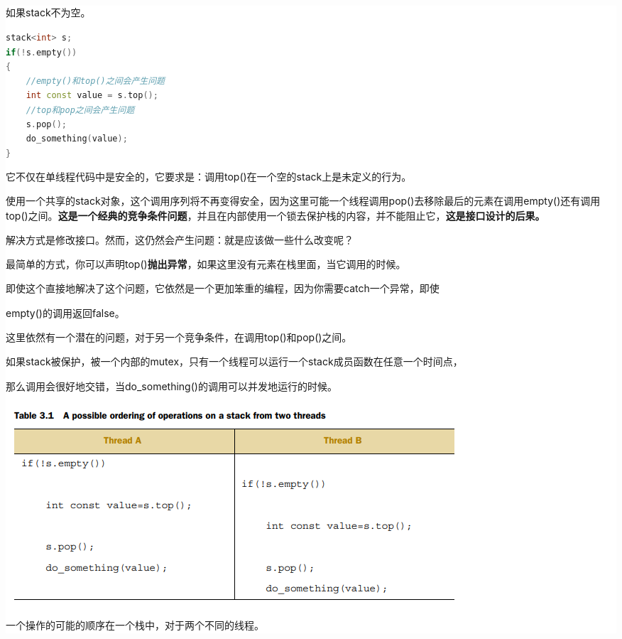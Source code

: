 如果stack不为空。

```c++
stack<int> s;
if(!s.empty())
{
    //empty()和top()之间会产生问题
	int const value = s.top();
    //top和pop之间会产生问题
	s.pop();
	do_something(value);
}
```



它不仅在单线程代码中是安全的，它要求是：调用top()在一个空的stack上是未定义的行为。

使用一个共享的stack对象，这个调用序列将不再变得安全，因为这里可能一个线程调用pop()去移除最后的元素在调用empty()还有调用top()之间。**这是一个经典的竞争条件问题**，并且在内部使用一个锁去保护栈的内容，并不能阻止它，**这是接口设计的后果。**



解决方式是修改接口。然而，这仍然会产生问题：就是应该做一些什么改变呢？



最简单的方式，你可以声明top()**抛出异常**，如果这里没有元素在栈里面，当它调用的时候。

即使这个直接地解决了这个问题，它依然是一个更加笨重的编程，因为你需要catch一个异常，即使

empty()的调用返回false。



这里依然有一个潜在的问题，对于另一个竞争条件，在调用top()和pop()之间。



如果stack被保护，被一个内部的mutex，只有一个线程可以运行一个stack成员函数在任意一个时间点，

那么调用会很好地交错，当do_something()的调用可以并发地运行的时候。

![image-20220311155723329](../Image/3.4.png)

一个操作的可能的顺序在一个栈中，对于两个不同的线程。
